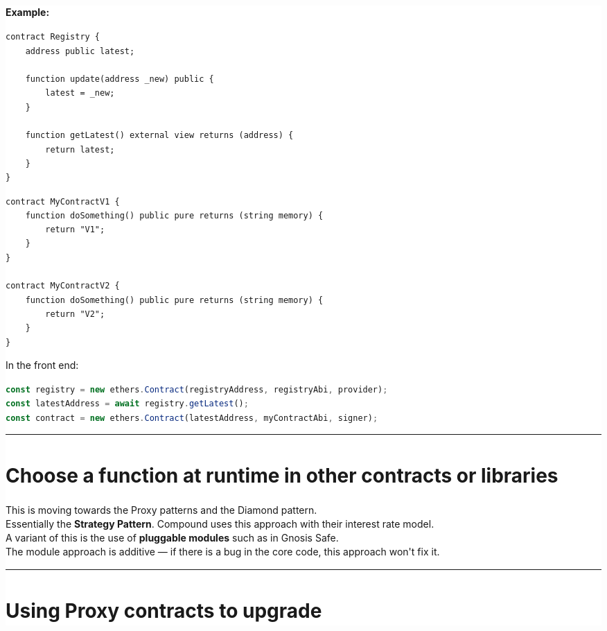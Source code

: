 **Example:**

```solidity
contract Registry {
    address public latest;

    function update(address _new) public {
        latest = _new;
    }

    function getLatest() external view returns (address) {
        return latest;
    }
}
```

```solidity
contract MyContractV1 {
    function doSomething() public pure returns (string memory) {
        return "V1";
    }
}

contract MyContractV2 {
    function doSomething() public pure returns (string memory) {
        return "V2";
    }
}
```

In the front end:

```javascript
const registry = new ethers.Contract(registryAddress, registryAbi, provider);
const latestAddress = await registry.getLatest();
const contract = new ethers.Contract(latestAddress, myContractAbi, signer);
```



---


# Choose a function at runtime in other contracts or libraries

This is moving towards the Proxy patterns and the Diamond pattern.  
Essentially the **Strategy Pattern**. Compound uses this approach with their interest rate model.  
A variant of this is the use of **pluggable modules** such as in Gnosis Safe.  
The module approach is additive — if there is a bug in the core code, this approach won't fix it.

---

# Using Proxy contracts to upgrade
